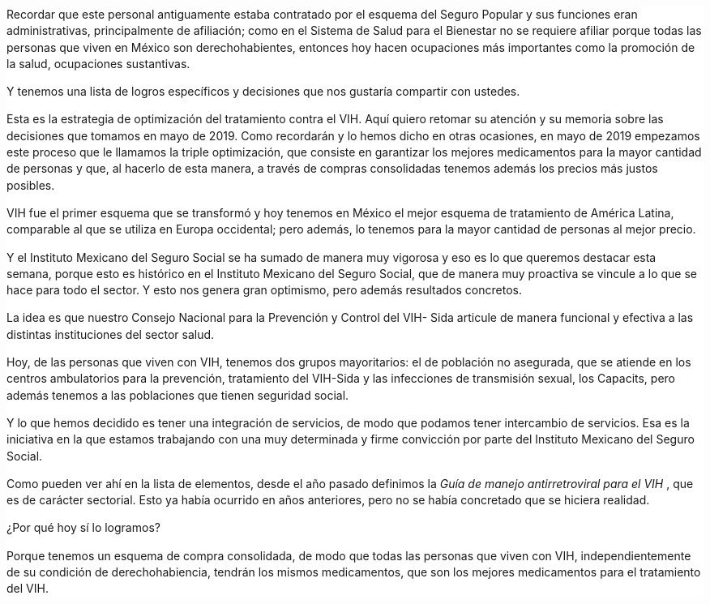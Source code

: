 Recordar que este personal antiguamente estaba contratado por el esquema del
Seguro Popular y sus funciones eran administrativas, principalmente de
afiliación; como en el Sistema de Salud para el Bienestar no se requiere
afiliar porque todas las personas que viven en México son derechohabientes,
entonces hoy hacen ocupaciones más importantes como la promoción de la salud,
ocupaciones sustantivas.

Y tenemos una lista de logros específicos y decisiones que nos gustaría
compartir con ustedes.

Esta es la estrategia de optimización del tratamiento contra el VIH. Aquí
quiero retomar su atención y su memoria sobre las decisiones que tomamos en
mayo de 2019. Como recordarán y lo hemos dicho en otras ocasiones, en mayo de
2019 empezamos este proceso que le llamamos la triple optimización, que
consiste en garantizar los mejores medicamentos para la mayor cantidad de
personas y que, al hacerlo de esta manera, a través de compras consolidadas
tenemos además los precios más justos posibles.

VIH fue el primer esquema que se transformó y hoy tenemos en México el mejor
esquema de tratamiento de América Latina, comparable al que se utiliza en
Europa occidental; pero además, lo tenemos para la mayor cantidad de personas
al mejor precio.

Y el Instituto Mexicano del Seguro Social se ha sumado de manera muy vigorosa
y eso es lo que queremos destacar esta semana, porque esto es histórico en el
Instituto Mexicano del Seguro Social, que de manera muy proactiva se vincule a
lo que se hace para todo el sector. Y esto nos genera gran optimismo, pero
además resultados concretos.

La idea es que nuestro Consejo Nacional para la Prevención y Control del VIH-
Sida articule de manera funcional y efectiva a las distintas instituciones del
sector salud.

Hoy, de las personas que viven con VIH, tenemos dos grupos mayoritarios: el de
población no asegurada, que se atiende en los centros ambulatorios para la
prevención, tratamiento del VIH-Sida y las infecciones de transmisión sexual,
los Capacits, pero además tenemos a las poblaciones que tienen seguridad
social.

Y lo que hemos decidido es tener una integración de servicios, de modo que
podamos tener intercambio de servicios. Esa es la iniciativa en la que estamos
trabajando con una muy determinada y firme convicción por parte del Instituto
Mexicano del Seguro Social.

Como pueden ver ahí en la lista de elementos, desde el año pasado definimos la
_Guía de manejo antirretroviral para el VIH_ , que es de carácter sectorial.
Esto ya había ocurrido en años anteriores, pero no se había concretado que se
hiciera realidad.

¿Por qué hoy sí lo logramos?

Porque tenemos un esquema de compra consolidada, de modo que todas las
personas que viven con VIH, independientemente de su condición de
derechohabiencia, tendrán los mismos medicamentos, que son los mejores
medicamentos para el tratamiento del VIH.

